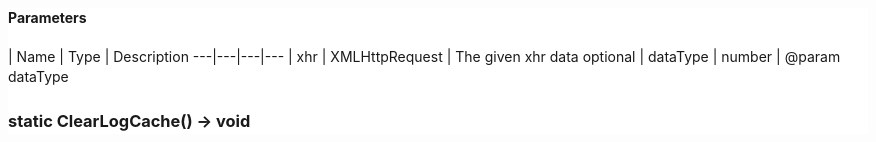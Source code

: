 

#### Parameters
 | Name | Type | Description
---|---|---|---
 | xhr | XMLHttpRequest |   The given xhr data
optional | dataType | number |   @param dataType
### static  ClearLogCache() &rarr; void


